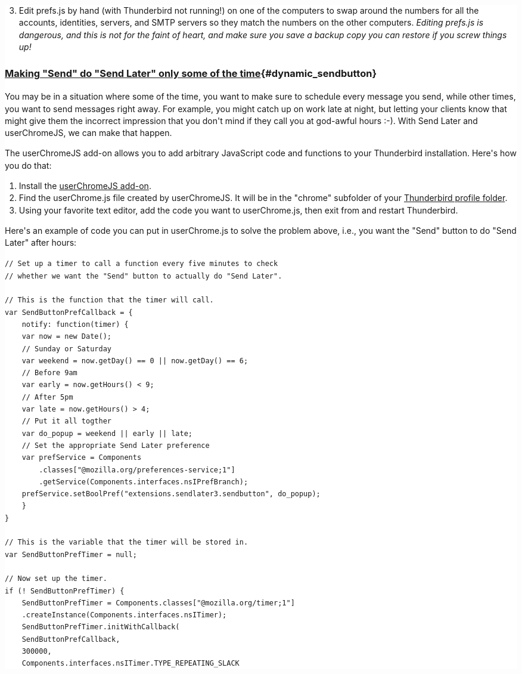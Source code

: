 3.  Edit prefs.js by hand (with Thunderbird not running!) on one of the
    computers to swap around the numbers for all the accounts,
    identities, servers, and SMTP servers so they match the numbers on
    the other computers. *Editing prefs.js is dangerous, and this is not
    for the faint of heart, and make sure you save a backup copy you can
    restore if you screw things up!*

### [Making "Send" do "Send Later" only some of the time](#toc){#dynamic_sendbutton}

You may be in a situation where some of the time, you want to make sure
to schedule every message you send, while other times, you want to send
messages right away. For example, you might catch up on work late at
night, but letting your clients know that might give them the incorrect
impression that you don't mind if they call you at god-awful hours :-).
With Send Later and userChromeJS, we can make that happen.

The userChromeJS add-on allows you to add arbitrary JavaScript code and
functions to your Thunderbird installation. Here's how you do that:

1.  Install the [userChromeJS add-on](http://userchromejs.mozdev.org/).
2.  Find the userChrome.js file created by userChromeJS. It will be in
    the "chrome" subfolder of your [Thunderbird profile
    folder](http://kb.mozillazine.org/Profile_folder_-_Thunderbird).
3.  Using your favorite text editor, add the code you want to
    userChrome.js, then exit from and restart Thunderbird.

Here's an example of code you can put in userChrome.js to solve the
problem above, i.e., you want the "Send" button to do "Send Later" after
hours:

``` {style="font-size: 125%;"}
// Set up a timer to call a function every five minutes to check
// whether we want the "Send" button to actually do "Send Later".

// This is the function that the timer will call.
var SendButtonPrefCallback = {
    notify: function(timer) {
    var now = new Date();
    // Sunday or Saturday
    var weekend = now.getDay() == 0 || now.getDay() == 6;
    // Before 9am
    var early = now.getHours() < 9;
    // After 5pm
    var late = now.getHours() > 4;
    // Put it all togther
    var do_popup = weekend || early || late;
    // Set the appropriate Send Later preference
    var prefService = Components
        .classes["@mozilla.org/preferences-service;1"]
        .getService(Components.interfaces.nsIPrefBranch);
    prefService.setBoolPref("extensions.sendlater3.sendbutton", do_popup);
    }
}

// This is the variable that the timer will be stored in.
var SendButtonPrefTimer = null;

// Now set up the timer.
if (! SendButtonPrefTimer) {
    SendButtonPrefTimer = Components.classes["@mozilla.org/timer;1"]
    .createInstance(Components.interfaces.nsITimer);
    SendButtonPrefTimer.initWithCallback(
    SendButtonPrefCallback,
    300000,
    Components.interfaces.nsITimer.TYPE_REPEATING_SLACK
```